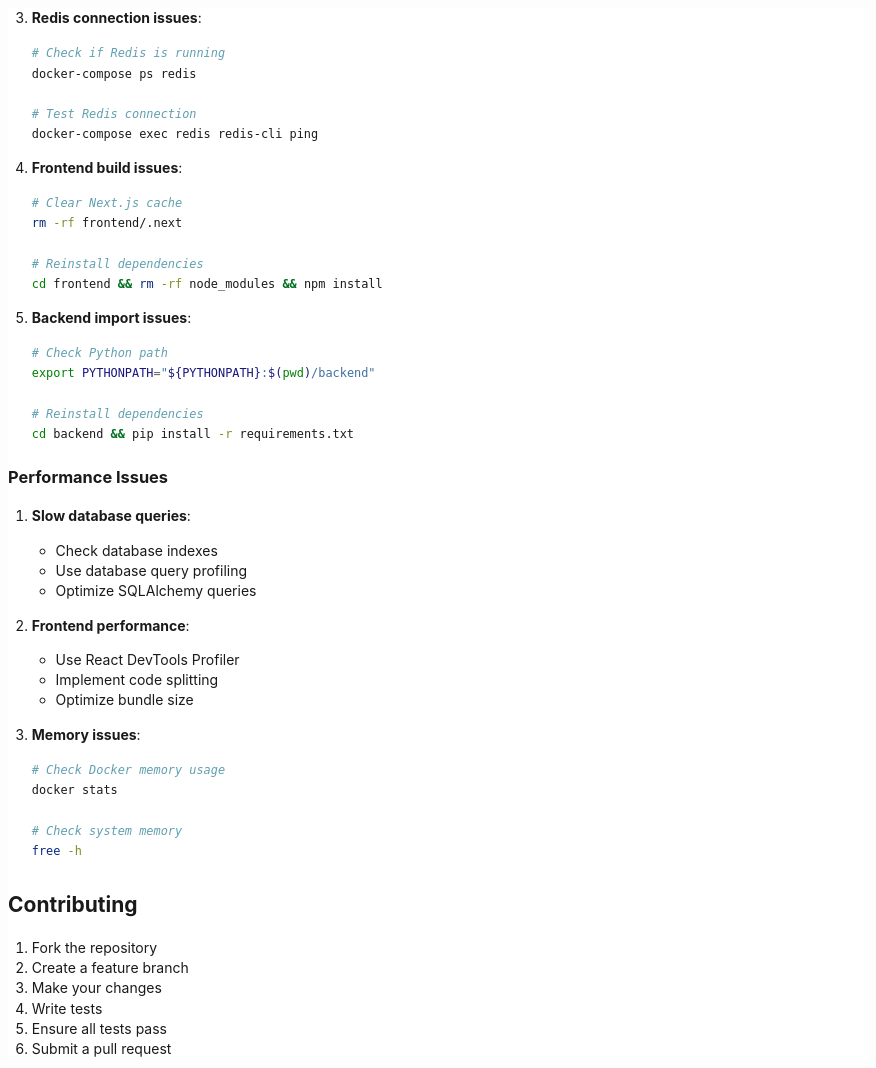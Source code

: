 3. **Redis connection issues**:
   ```bash
   # Check if Redis is running
   docker-compose ps redis
   
   # Test Redis connection
   docker-compose exec redis redis-cli ping
   ```

4. **Frontend build issues**:
   ```bash
   # Clear Next.js cache
   rm -rf frontend/.next
   
   # Reinstall dependencies
   cd frontend && rm -rf node_modules && npm install
   ```

5. **Backend import issues**:
   ```bash
   # Check Python path
   export PYTHONPATH="${PYTHONPATH}:$(pwd)/backend"
   
   # Reinstall dependencies
   cd backend && pip install -r requirements.txt
   ```

### Performance Issues

1. **Slow database queries**:
   - Check database indexes
   - Use database query profiling
   - Optimize SQLAlchemy queries

2. **Frontend performance**:
   - Use React DevTools Profiler
   - Implement code splitting
   - Optimize bundle size

3. **Memory issues**:
   ```bash
   # Check Docker memory usage
   docker stats
   
   # Check system memory
   free -h
   ```

## Contributing

1. Fork the repository
2. Create a feature branch
3. Make your changes
4. Write tests
5. Ensure all tests pass
6. Submit a pull request
